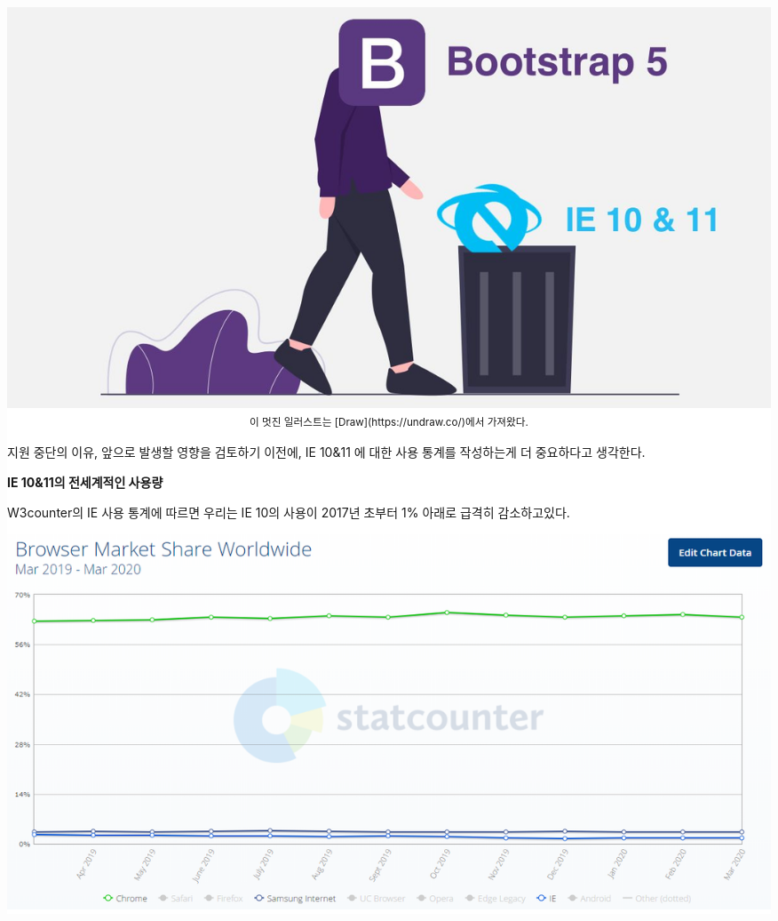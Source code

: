 <center><img src="/assets/img/wit/2020-04-03-번역글(1)/1.png"></center>
<center><small>이 멋진 일러스트는 [Draw](https://undraw.co/)에서 가져왔다.</small></center>

지원 중단의 이유, 앞으로 발생할 영향을 검토하기 이전에, IE 10&11 에 대한 사용 통계를 작성하는게 더 중요하다고 생각한다.

**IE 10&11의 전세계적인 사용량**

W3counter의 IE 사용 통계에 따르면 우리는 IE 10의 사용이 2017년 초부터 1% 아래로 급격히 감소하고있다.

<center><img src="/assets/img/wit/2020-04-03-번역글(1)/2.png"></center>
